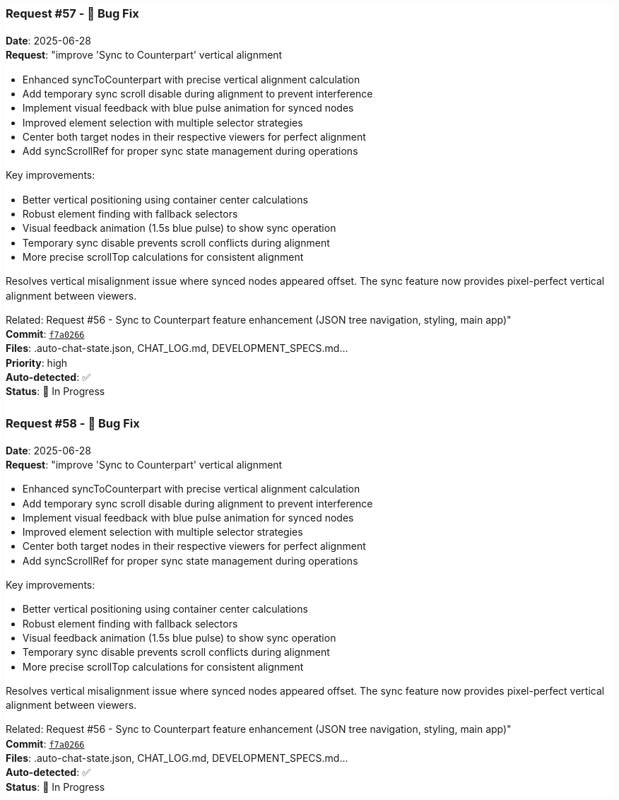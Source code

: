 
### Request #57 - 🐛 Bug Fix
**Date**: 2025-06-28  
**Request**: "improve 'Sync to Counterpart' vertical alignment

- Enhanced syncToCounterpart with precise vertical alignment calculation
- Add temporary sync scroll disable during alignment to prevent interference
- Implement visual feedback with blue pulse animation for synced nodes
- Improved element selection with multiple selector strategies
- Center both target nodes in their respective viewers for perfect alignment
- Add syncScrollRef for proper sync state management during operations

Key improvements:
- Better vertical positioning using container center calculations
- Robust element finding with fallback selectors
- Visual feedback animation (1.5s blue pulse) to show sync operation
- Temporary sync disable prevents scroll conflicts during alignment
- More precise scrollTop calculations for consistent alignment

Resolves vertical misalignment issue where synced nodes appeared offset.
The sync feature now provides pixel-perfect vertical alignment between viewers.

Related: Request #56 - Sync to Counterpart feature enhancement (JSON tree navigation, styling, main app)"  
**Commit**: [`f7a0266`](https://github.com/user/repo/commit/f7a0266)  
**Files**: .auto-chat-state.json, CHAT_LOG.md, DEVELOPMENT_SPECS.md...  
**Priority**: high  
**Auto-detected**: ✅  
**Status**: 🚧 In Progress  


### Request #58 - 🐛 Bug Fix
**Date**: 2025-06-28  
**Request**: "improve 'Sync to Counterpart' vertical alignment

- Enhanced syncToCounterpart with precise vertical alignment calculation
- Add temporary sync scroll disable during alignment to prevent interference
- Implement visual feedback with blue pulse animation for synced nodes
- Improved element selection with multiple selector strategies
- Center both target nodes in their respective viewers for perfect alignment
- Add syncScrollRef for proper sync state management during operations

Key improvements:
- Better vertical positioning using container center calculations
- Robust element finding with fallback selectors
- Visual feedback animation (1.5s blue pulse) to show sync operation
- Temporary sync disable prevents scroll conflicts during alignment
- More precise scrollTop calculations for consistent alignment

Resolves vertical misalignment issue where synced nodes appeared offset.
The sync feature now provides pixel-perfect vertical alignment between viewers.

Related: Request #56 - Sync to Counterpart feature enhancement (JSON tree navigation, styling, main app)"  
**Commit**: [`f7a0266`](https://github.com/user/repo/commit/f7a0266)  
**Files**: .auto-chat-state.json, CHAT_LOG.md, DEVELOPMENT_SPECS.md...  
**Auto-detected**: ✅  
**Status**: 🚧 In Progress  
